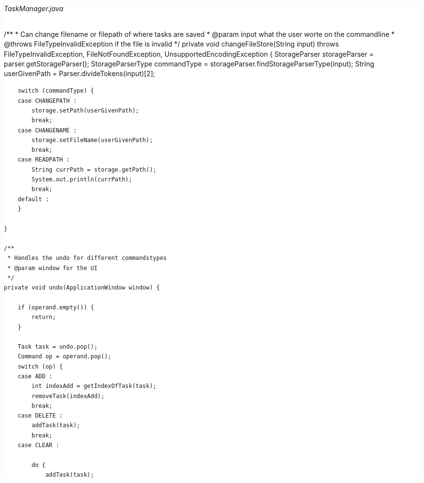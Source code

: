 ###### TaskManager.java

/**
	 * Can change filename or filepath of where tasks are saved
	 * @param input what the user worte on the commandline
	 * @throws FileTypeInvalidException if the file is invalid
	 */
	private void changeFileStore(String input) throws FileTypeInvalidException,
	FileNotFoundException, UnsupportedEncodingException {
		StorageParser storageParser = parser.getStorageParser();
		StorageParserType commandType = storageParser.findStorageParserType(input);
		String userGivenPath = Parser.divideTokens(input)[2];
		
		switch (commandType) {
		case CHANGEPATH :
			storage.setPath(userGivenPath);
			break;
		case CHANGENAME :
			storage.setFileName(userGivenPath);
			break;
		case READPATH :
			String currPath = storage.getPath();
			System.out.println(currPath);
			break;
		default :
		}

	}
	
	/**
	 * Handles the undo for different commandstypes
	 * @param window for the UI
	 */
	private void undo(ApplicationWindow window) {

		if (operand.empty()) {
			return;
		}

		Task task = undo.pop();
		Command op = operand.pop();
		switch (op) {
		case ADD :
			int indexAdd = getIndexOfTask(task);
			removeTask(indexAdd);
			break;
		case DELETE :
			addTask(task);
			break;
		case CLEAR :

			do {
				addTask(task);
